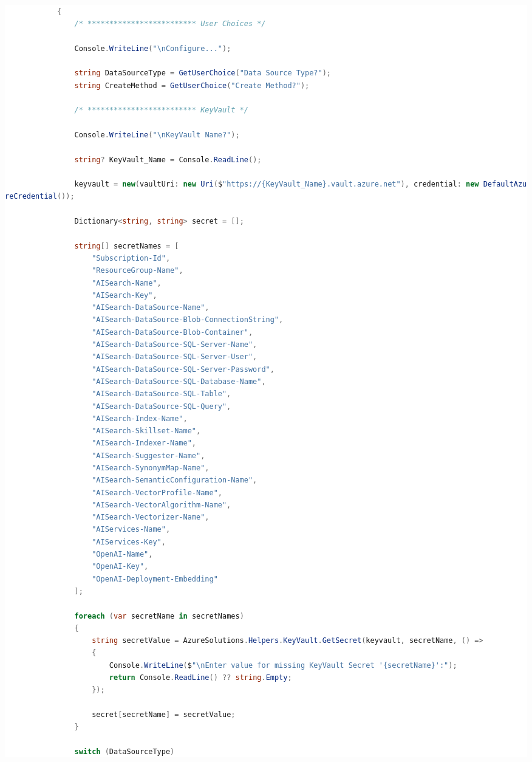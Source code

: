 ```csharp
            {
                /* ************************* User Choices */

                Console.WriteLine("\nConfigure...");
                
                string DataSourceType = GetUserChoice("Data Source Type?");
                string CreateMethod = GetUserChoice("Create Method?");

                /* ************************* KeyVault */

                Console.WriteLine("\nKeyVault Name?");

                string? KeyVault_Name = Console.ReadLine();

                keyvault = new(vaultUri: new Uri($"https://{KeyVault_Name}.vault.azure.net"), credential: new DefaultAzureCredential());

                Dictionary<string, string> secret = [];

                string[] secretNames = [
                    "Subscription-Id",
                    "ResourceGroup-Name",
                    "AISearch-Name",
                    "AISearch-Key",
                    "AISearch-DataSource-Name",
                    "AISearch-DataSource-Blob-ConnectionString",
                    "AISearch-DataSource-Blob-Container",
                    "AISearch-DataSource-SQL-Server-Name",
                    "AISearch-DataSource-SQL-Server-User",
                    "AISearch-DataSource-SQL-Server-Password",
                    "AISearch-DataSource-SQL-Database-Name",
                    "AISearch-DataSource-SQL-Table",
                    "AISearch-DataSource-SQL-Query",
                    "AISearch-Index-Name",
                    "AISearch-Skillset-Name",
                    "AISearch-Indexer-Name",
                    "AISearch-Suggester-Name",
                    "AISearch-SynonymMap-Name",
                    "AISearch-SemanticConfiguration-Name",
                    "AISearch-VectorProfile-Name",
                    "AISearch-VectorAlgorithm-Name",
                    "AISearch-Vectorizer-Name",
                    "AIServices-Name",
                    "AIServices-Key",
                    "OpenAI-Name",
                    "OpenAI-Key",
                    "OpenAI-Deployment-Embedding"
                ];

                foreach (var secretName in secretNames)
                {
                    string secretValue = AzureSolutions.Helpers.KeyVault.GetSecret(keyvault, secretName, () =>
                    {
                        Console.WriteLine($"\nEnter value for missing KeyVault Secret '{secretName}':");
                        return Console.ReadLine() ?? string.Empty;
                    });

                    secret[secretName] = secretValue;
                }

                switch (DataSourceType)
```
